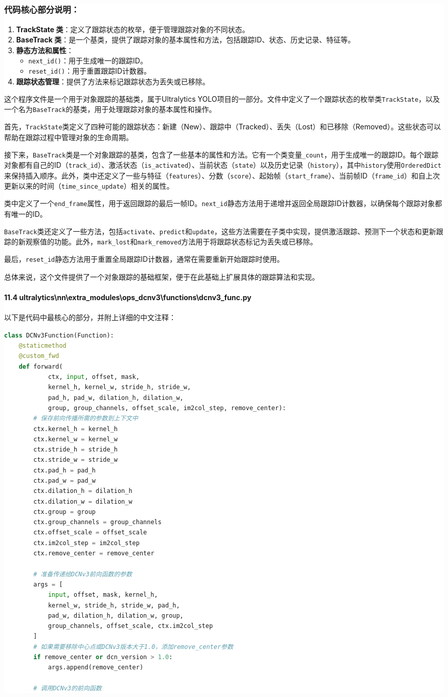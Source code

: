 ### 代码核心部分说明：
1. **TrackState 类**：定义了跟踪状态的枚举，便于管理跟踪对象的不同状态。
2. **BaseTrack 类**：是一个基类，提供了跟踪对象的基本属性和方法，包括跟踪ID、状态、历史记录、特征等。
3. **静态方法和属性**：
   - `next_id()`：用于生成唯一的跟踪ID。
   - `reset_id()`：用于重置跟踪ID计数器。
4. **跟踪状态管理**：提供了方法来标记跟踪状态为丢失或已移除。

这个程序文件是一个用于对象跟踪的基础类，属于Ultralytics YOLO项目的一部分。文件中定义了一个跟踪状态的枚举类`TrackState`，以及一个名为`BaseTrack`的基类，用于处理跟踪对象的基本属性和操作。

首先，`TrackState`类定义了四种可能的跟踪状态：新建（New）、跟踪中（Tracked）、丢失（Lost）和已移除（Removed）。这些状态可以帮助在跟踪过程中管理对象的生命周期。

接下来，`BaseTrack`类是一个对象跟踪的基类，包含了一些基本的属性和方法。它有一个类变量`_count`，用于生成唯一的跟踪ID。每个跟踪对象都有自己的ID（`track_id`）、激活状态（`is_activated`）、当前状态（`state`）以及历史记录（`history`），其中`history`使用`OrderedDict`来保持插入顺序。此外，类中还定义了一些与特征（`features`）、分数（`score`）、起始帧（`start_frame`）、当前帧ID（`frame_id`）和自上次更新以来的时间（`time_since_update`）相关的属性。

类中定义了一个`end_frame`属性，用于返回跟踪的最后一帧ID。`next_id`静态方法用于递增并返回全局跟踪ID计数器，以确保每个跟踪对象都有唯一的ID。

`BaseTrack`类还定义了一些方法，包括`activate`、`predict`和`update`，这些方法需要在子类中实现，提供激活跟踪、预测下一个状态和更新跟踪的新观察值的功能。此外，`mark_lost`和`mark_removed`方法用于将跟踪状态标记为丢失或已移除。

最后，`reset_id`静态方法用于重置全局跟踪ID计数器，通常在需要重新开始跟踪时使用。

总体来说，这个文件提供了一个对象跟踪的基础框架，便于在此基础上扩展具体的跟踪算法和实现。

#### 11.4 ultralytics\nn\extra_modules\ops_dcnv3\functions\dcnv3_func.py

以下是代码中最核心的部分，并附上详细的中文注释：

```python
class DCNv3Function(Function):
    @staticmethod
    @custom_fwd
    def forward(
            ctx, input, offset, mask,
            kernel_h, kernel_w, stride_h, stride_w,
            pad_h, pad_w, dilation_h, dilation_w,
            group, group_channels, offset_scale, im2col_step, remove_center):
        # 保存前向传播所需的参数到上下文中
        ctx.kernel_h = kernel_h
        ctx.kernel_w = kernel_w
        ctx.stride_h = stride_h
        ctx.stride_w = stride_w
        ctx.pad_h = pad_h
        ctx.pad_w = pad_w
        ctx.dilation_h = dilation_h
        ctx.dilation_w = dilation_w
        ctx.group = group
        ctx.group_channels = group_channels
        ctx.offset_scale = offset_scale
        ctx.im2col_step = im2col_step
        ctx.remove_center = remove_center

        # 准备传递给DCNv3前向函数的参数
        args = [
            input, offset, mask, kernel_h,
            kernel_w, stride_h, stride_w, pad_h,
            pad_w, dilation_h, dilation_w, group,
            group_channels, offset_scale, ctx.im2col_step
        ]
        # 如果需要移除中心点或DCNv3版本大于1.0，添加remove_center参数
        if remove_center or dcn_version > 1.0:
            args.append(remove_center)

        # 调用DCNv3的前向函数
```